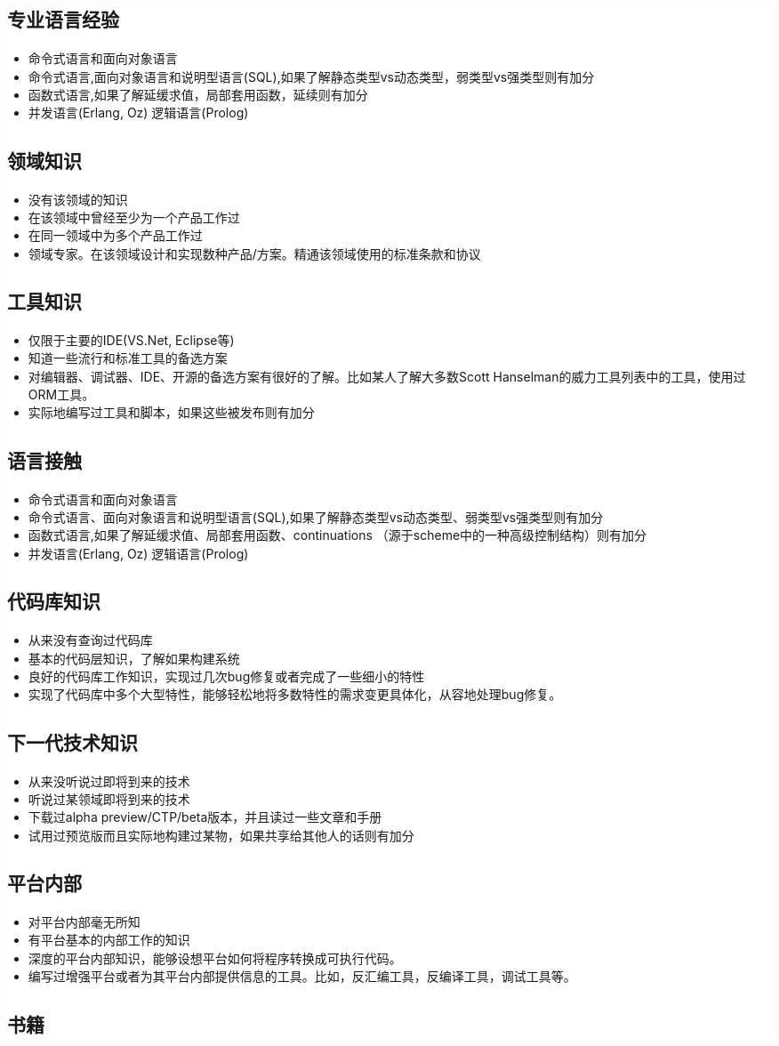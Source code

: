 ## 专业语言经验

- 命令式语言和面向对象语言
- 命令式语言,面向对象语言和说明型语言(SQL),如果了解静态类型vs动态类型，弱类型vs强类型则有加分
- 函数式语言,如果了解延缓求值，局部套用函数，延续则有加分
- 并发语言(Erlang, Oz) 逻辑语言(Prolog)

## 领域知识

- 没有该领域的知识
- 在该领域中曾经至少为一个产品工作过
- 在同一领域中为多个产品工作过
- 领域专家。在该领域设计和实现数种产品/方案。精通该领域使用的标准条款和协议

## 工具知识

- 仅限于主要的IDE(VS.Net, Eclipse等)
- 知道一些流行和标准工具的备选方案
- 对编辑器、调试器、IDE、开源的备选方案有很好的了解。比如某人了解大多数Scott Hanselman的威力工具列表中的工具，使用过ORM工具。
- 实际地编写过工具和脚本，如果这些被发布则有加分

## 语言接触

- 命令式语言和面向对象语言
- 命令式语言、面向对象语言和说明型语言(SQL),如果了解静态类型vs动态类型、弱类型vs强类型则有加分
- 函数式语言,如果了解延缓求值、局部套用函数、continuations （源于scheme中的一种高级控制结构）则有加分
- 并发语言(Erlang, Oz) 逻辑语言(Prolog)

## 代码库知识

- 从来没有查询过代码库
- 基本的代码层知识，了解如果构建系统
- 良好的代码库工作知识，实现过几次bug修复或者完成了一些细小的特性
- 实现了代码库中多个大型特性，能够轻松地将多数特性的需求变更具体化，从容地处理bug修复。

## 下一代技术知识

- 从来没听说过即将到来的技术
- 听说过某领域即将到来的技术
- 下载过alpha preview/CTP/beta版本，并且读过一些文章和手册
- 试用过预览版而且实际地构建过某物，如果共享给其他人的话则有加分

## 平台内部

- 对平台内部毫无所知
- 有平台基本的内部工作的知识
- 深度的平台内部知识，能够设想平台如何将程序转换成可执行代码。
- 编写过增强平台或者为其平台内部提供信息的工具。比如，反汇编工具，反编译工具，调试工具等。

## 书籍
